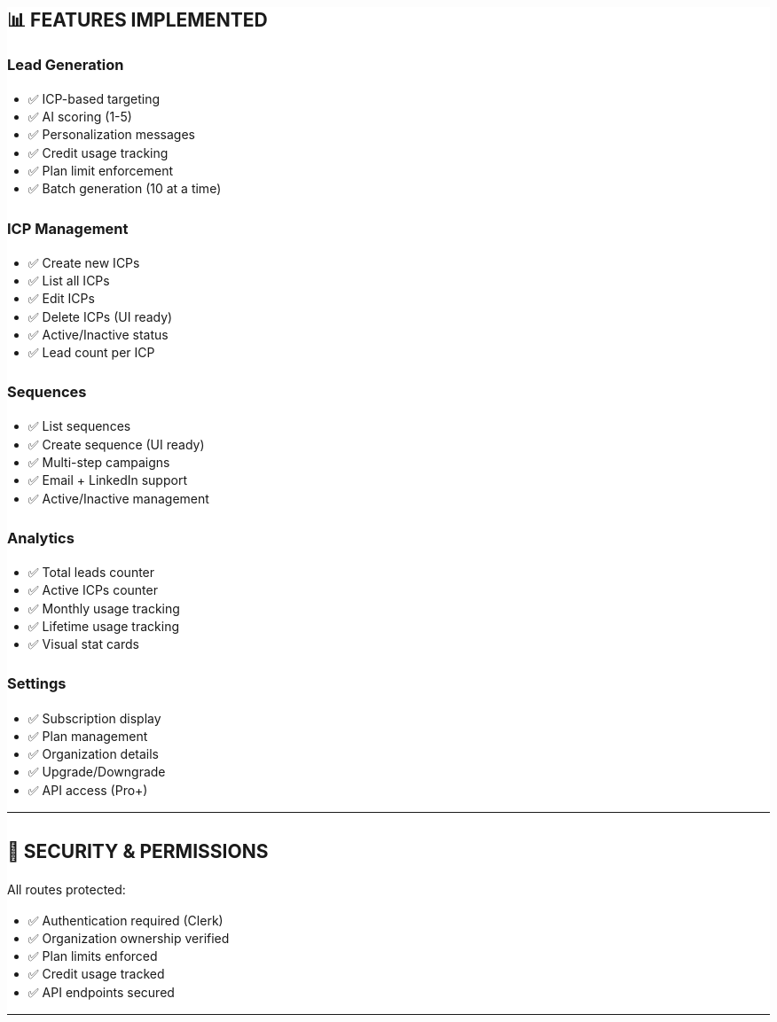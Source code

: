 
## 📊 FEATURES IMPLEMENTED

### Lead Generation
- ✅ ICP-based targeting
- ✅ AI scoring (1-5)
- ✅ Personalization messages
- ✅ Credit usage tracking
- ✅ Plan limit enforcement
- ✅ Batch generation (10 at a time)

### ICP Management
- ✅ Create new ICPs
- ✅ List all ICPs
- ✅ Edit ICPs
- ✅ Delete ICPs (UI ready)
- ✅ Active/Inactive status
- ✅ Lead count per ICP

### Sequences
- ✅ List sequences
- ✅ Create sequence (UI ready)
- ✅ Multi-step campaigns
- ✅ Email + LinkedIn support
- ✅ Active/Inactive management

### Analytics
- ✅ Total leads counter
- ✅ Active ICPs counter
- ✅ Monthly usage tracking
- ✅ Lifetime usage tracking
- ✅ Visual stat cards

### Settings
- ✅ Subscription display
- ✅ Plan management
- ✅ Organization details
- ✅ Upgrade/Downgrade
- ✅ API access (Pro+)

---

## 🔐 SECURITY & PERMISSIONS

All routes protected:
- ✅ Authentication required (Clerk)
- ✅ Organization ownership verified
- ✅ Plan limits enforced
- ✅ Credit usage tracked
- ✅ API endpoints secured

---